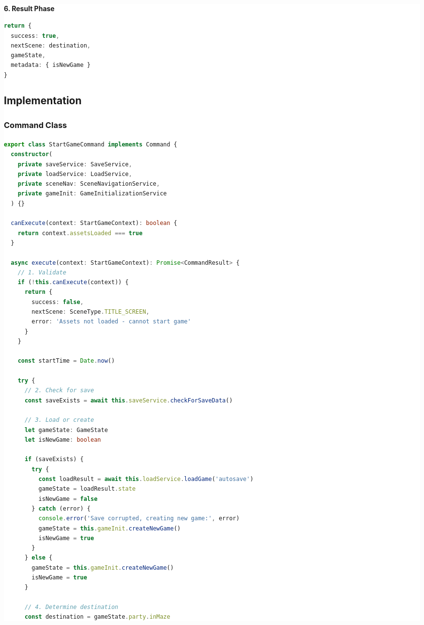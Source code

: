**6. Result Phase**
```typescript
return {
  success: true,
  nextScene: destination,
  gameState,
  metadata: { isNewGame }
}
```

## Implementation

### Command Class

```typescript
export class StartGameCommand implements Command {
  constructor(
    private saveService: SaveService,
    private loadService: LoadService,
    private sceneNav: SceneNavigationService,
    private gameInit: GameInitializationService
  ) {}

  canExecute(context: StartGameContext): boolean {
    return context.assetsLoaded === true
  }

  async execute(context: StartGameContext): Promise<CommandResult> {
    // 1. Validate
    if (!this.canExecute(context)) {
      return {
        success: false,
        nextScene: SceneType.TITLE_SCREEN,
        error: 'Assets not loaded - cannot start game'
      }
    }

    const startTime = Date.now()

    try {
      // 2. Check for save
      const saveExists = await this.saveService.checkForSaveData()

      // 3. Load or create
      let gameState: GameState
      let isNewGame: boolean

      if (saveExists) {
        try {
          const loadResult = await this.loadService.loadGame('autosave')
          gameState = loadResult.state
          isNewGame = false
        } catch (error) {
          console.error('Save corrupted, creating new game:', error)
          gameState = this.gameInit.createNewGame()
          isNewGame = true
        }
      } else {
        gameState = this.gameInit.createNewGame()
        isNewGame = true
      }

      // 4. Determine destination
      const destination = gameState.party.inMaze
```